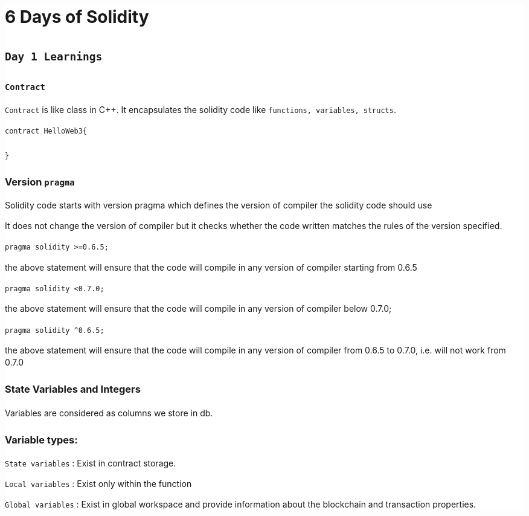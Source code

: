 # 6 Days of Solidity

## `Day 1 Learnings`

### `Contract`

`Contract` is like class in C++. It encapsulates the solidity code like `functions, variables, structs`.

```solidity
contract HelloWeb3{
	
}
```

### Version `pragma`

Solidity code starts with version pragma which defines the version of compiler the solidity code should use

It does not change the version of compiler but it checks whether the code written matches the rules of the version specified.

```solidity
pragma solidity >=0.6.5;
```

the above statement will ensure that the code will compile in any version of compiler starting from 0.6.5

```solidity
pragma solidity <0.7.0;
```

the above statement will ensure that the code will compile in any version of compiler below 0.7.0;

```solidity
pragma solidity ^0.6.5;
```

the above statement will ensure that the code will compile in any version of compiler from 0.6.5 to 0.7.0, i.e. will not work from 0.7.0

### State Variables and Integers

Variables are considered as columns we store in db. 

### Variable types:

`State variables` : Exist in contract storage. 

`Local variables` : Exist only within the function

`Global variables` : Exist in global workspace and provide information about the blockchain and transaction properties.
